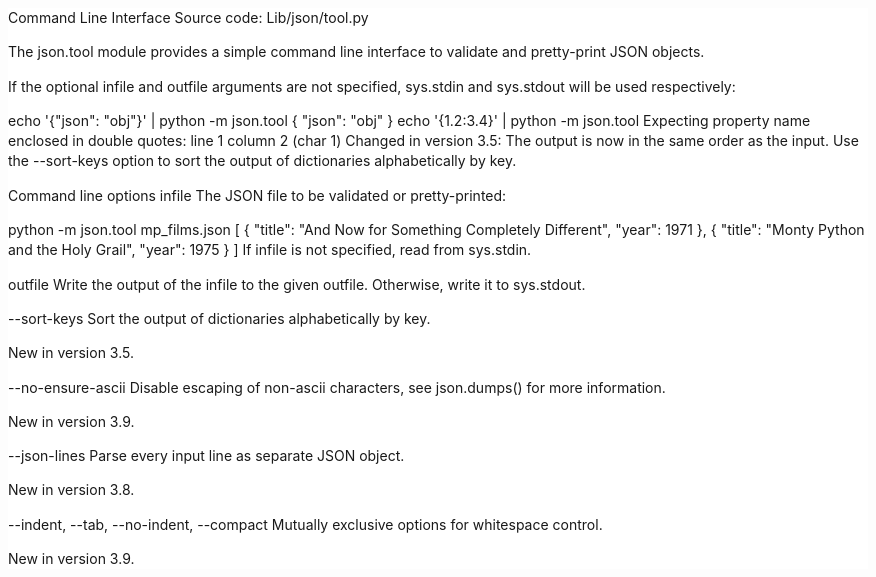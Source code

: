 Command Line Interface
Source code: Lib/json/tool.py

The json.tool module provides a simple command line interface to validate and pretty-print JSON objects.

If the optional infile and outfile arguments are not specified, sys.stdin and sys.stdout will be used respectively:

echo '{"json": "obj"}' | python -m json.tool
{
    "json": "obj"
}
echo '{1.2:3.4}' | python -m json.tool
Expecting property name enclosed in double quotes: line 1 column 2 (char 1)
Changed in version 3.5: The output is now in the same order as the input. Use the --sort-keys option to sort the output of dictionaries alphabetically by key.

Command line options
infile
The JSON file to be validated or pretty-printed:

python -m json.tool mp_films.json
[
    {
        "title": "And Now for Something Completely Different",
        "year": 1971
    },
    {
        "title": "Monty Python and the Holy Grail",
        "year": 1975
    }
]
If infile is not specified, read from sys.stdin.

outfile
Write the output of the infile to the given outfile. Otherwise, write it to sys.stdout.

--sort-keys
Sort the output of dictionaries alphabetically by key.

New in version 3.5.

--no-ensure-ascii
Disable escaping of non-ascii characters, see json.dumps() for more information.

New in version 3.9.

--json-lines
Parse every input line as separate JSON object.

New in version 3.8.

--indent, --tab, --no-indent, --compact
Mutually exclusive options for whitespace control.

New in version 3.9.
